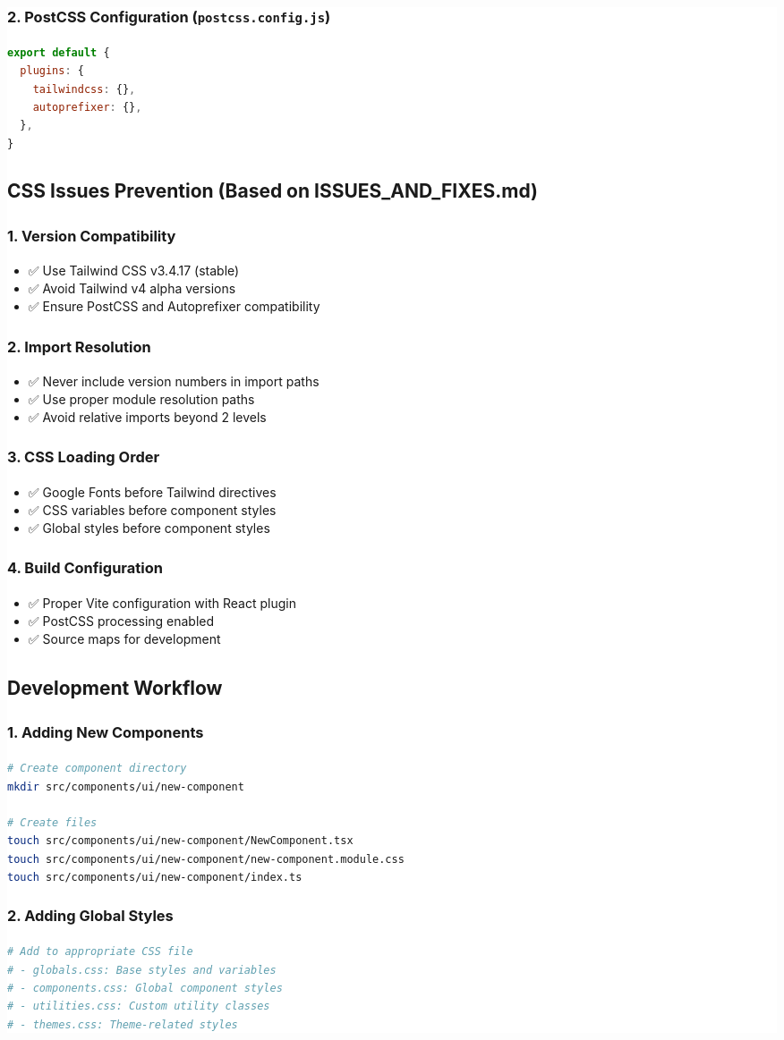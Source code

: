 ### 2. PostCSS Configuration (`postcss.config.js`)
```javascript
export default {
  plugins: {
    tailwindcss: {},
    autoprefixer: {},
  },
}
```

## CSS Issues Prevention (Based on ISSUES_AND_FIXES.md)

### 1. Version Compatibility
- ✅ Use Tailwind CSS v3.4.17 (stable)
- ✅ Avoid Tailwind v4 alpha versions
- ✅ Ensure PostCSS and Autoprefixer compatibility

### 2. Import Resolution
- ✅ Never include version numbers in import paths
- ✅ Use proper module resolution paths
- ✅ Avoid relative imports beyond 2 levels

### 3. CSS Loading Order
- ✅ Google Fonts before Tailwind directives
- ✅ CSS variables before component styles
- ✅ Global styles before component styles

### 4. Build Configuration
- ✅ Proper Vite configuration with React plugin
- ✅ PostCSS processing enabled
- ✅ Source maps for development

## Development Workflow

### 1. Adding New Components
```bash
# Create component directory
mkdir src/components/ui/new-component

# Create files
touch src/components/ui/new-component/NewComponent.tsx
touch src/components/ui/new-component/new-component.module.css
touch src/components/ui/new-component/index.ts
```

### 2. Adding Global Styles
```bash
# Add to appropriate CSS file
# - globals.css: Base styles and variables
# - components.css: Global component styles
# - utilities.css: Custom utility classes
# - themes.css: Theme-related styles
```
